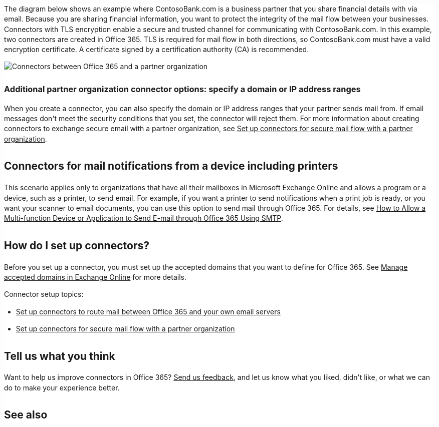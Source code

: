 The diagram below shows an example where ContosoBank.com is a business partner that you share financial details with via email. Because you are sharing financial information, you want to protect the integrity of the mail flow between your businesses. Connectors with TLS encryption enable a secure and trusted channel for communicating with ContosoBank.com. In this example, two connectors are created in Office 365. TLS is required for mail flow in both directions, so ContosoBank.com must have a valid encryption certificate. A certificate signed by a certification authority (CA) is recommended.
  
![Connectors between Office 365 and a partner organization](../../media/0f9319ae-84bb-4b05-a79f-12fb988f1d10.png)
  
### Additional partner organization connector options: specify a domain or IP address ranges

When you create a connector, you can also specify the domain or IP address ranges that your partner sends mail from. If email messages don't meet the security conditions that you set, the connector will reject them. For more information about creating connectors to exchange secure email with a partner organization, see [Set up connectors for secure mail flow with a partner organization](set-up-connectors-for-secure-mail-flow-with-a-partner.md).
  
## Connectors for mail notifications from a device including printers
<a name="ConnectorsForMailNot1"> </a>

This scenario applies only to organizations that have all their mailboxes in Microsoft Exchange Online and allows a program or a device, such as a printer, to send email. For example, if you want a printer to send notifications when a print job is ready, or you want your scanner to email documents, you can use this option to send mail through Office 365. For details, see [How to Allow a Multi-function Device or Application to Send E-mail through Office 365 Using SMTP](http://technet.microsoft.com/library/2c0012a9-7e71-40cd-a516-1b26117bf491.aspx).
  
## How do I set up connectors?
<a name="HowDoI1"> </a>

Before you set up a connector, you must set up the accepted domains that you want to define for Office 365. See [Manage accepted domains in Exchange Online](../../mail-flow-best-practices/manage-accepted-domains/manage-accepted-domains.md) for more details. 
  
Connector setup topics:
  
- [Set up connectors to route mail between Office 365 and your own email servers](set-up-connectors-to-route-mail.md)
    
- [Set up connectors for secure mail flow with a partner organization](set-up-connectors-for-secure-mail-flow-with-a-partner.md)
    
## Tell us what you think
<a name="HowDoI1"> </a>

Want to help us improve connectors in Office 365? [Send us feedback](http://technet.microsoft.com/library/http://go.microsoft.com/fwlink/?LinkId=525915.aspx), and let us know what you liked, didn't like, or what we can do to make your experience better.
  
## See also
<a name="HowDoI1"> </a>
